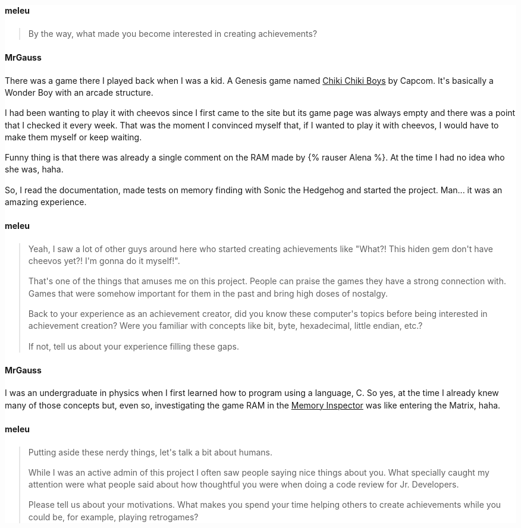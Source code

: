 
#### meleu

> By the way, what made you become interested in creating achievements?


#### MrGauss

There was a game there I played back when I was a kid. A Genesis game named [Chiki Chiki Boys](https://retroachievements.org/game/603) by Capcom. It's basically a Wonder Boy with an arcade structure.

I had been wanting to play it with cheevos since I first came to the site but its game page was always empty and there was a point that I checked it every week. That was the moment I convinced myself that, if I wanted to play it with cheevos, I would have to make them myself or keep waiting.

Funny thing is that there was already a single comment on the RAM made by {% rauser Alena %}. At the time I had no idea who she was, haha.

So, I read the documentation, made tests on memory finding with Sonic the Hedgehog and started the project. Man... it was an amazing experience.


#### meleu

> Yeah, I saw a lot of other guys around here who started creating achievements like "What?! This hiden gem don't have cheevos yet?! I'm gonna do it myself!".
> 
> That's one of the things that amuses me on this project. People can praise the games they have a strong connection with. Games that were somehow important for them in the past and bring high doses of nostalgy.
> 
> Back to your experience as an achievement creator, did you know these computer's topics before being interested in achievement creation? Were you familiar with concepts like bit, byte, hexadecimal, little endian, etc.?
> 
> If not, tell us about your experience filling these gaps.


#### MrGauss

I was an undergraduate in physics when I first learned how to program using a language, C. So yes, at the time I already knew many of those concepts but, even so, investigating the game RAM in the [Memory Inspector](https://docs.retroachievements.org/Memory-Inspector-Overview/) was like entering the Matrix, haha.



#### meleu

> Putting aside these nerdy things, let's talk a bit about humans.
> 
> While I was an active admin of this project I often saw people saying nice things about you. What specially caught my attention were what people said about how thoughtful you were when doing a code review for Jr. Developers.
> 
> Please tell us about your motivations. What makes you spend your time helping others to create achievements while you could be, for example, playing retrogames?
